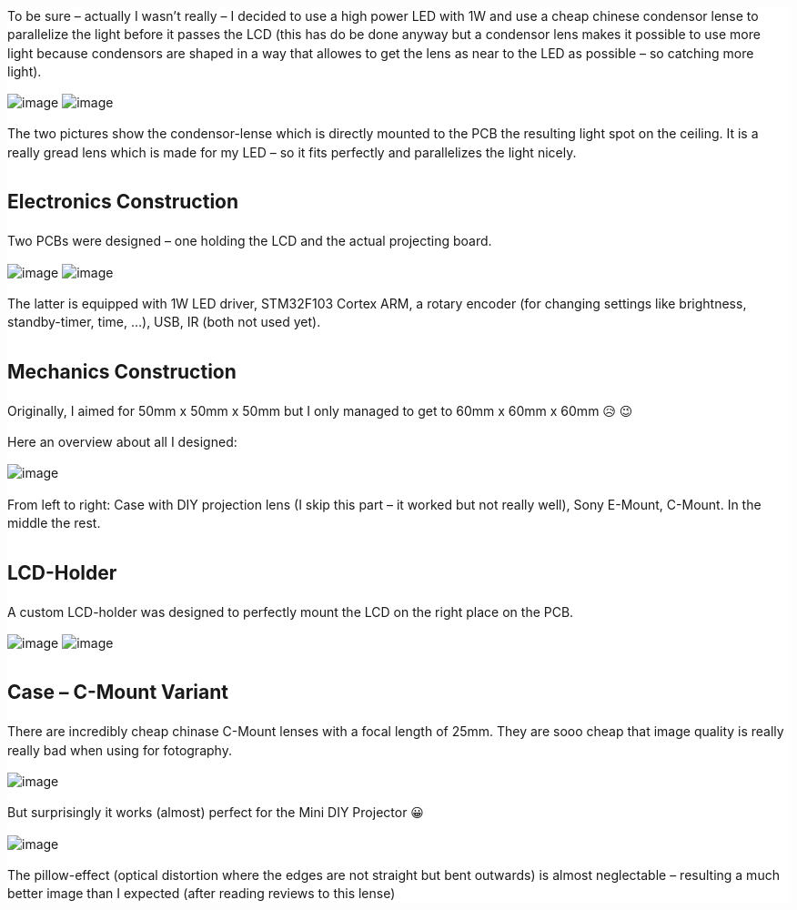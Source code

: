 To be sure – actually I wasn’t really – I decided to use a high power LED with 1W and use a cheap chinese condensor lense to parallelize the light before it passes the LCD (this has do be done anyway but a condensor lens makes it possible to use more light because condensors are shaped in a way that allowes to get the lens as near to the LED as possible – so catching more light).

<img width="310" height="283" alt="image" src="https://github.com/user-attachments/assets/5a78adf3-33b4-472e-8988-a4a512a55498" />
<img width="557" height="356" alt="image" src="https://github.com/user-attachments/assets/8494496c-a928-4063-901b-a8a1f96c119c" />

The two pictures show the condensor-lense which is directly mounted to the PCB the resulting light spot on the ceiling. It is a really gread lens which is made for my LED – so it fits perfectly and parallelizes the light nicely.

## Electronics Construction
Two PCBs were designed – one holding the LCD and the actual projecting board.

<img width="455" height="414" alt="image" src="https://github.com/user-attachments/assets/897fcd8a-6bf1-47b8-a4fe-6b4d9519bd98" />
<img width="537" height="414" alt="image" src="https://github.com/user-attachments/assets/09c0e21f-239f-4577-bec9-b8f0bae4cc39" />

The latter is equipped with 1W LED driver, STM32F103 Cortex ARM, a rotary encoder (for changing settings like brightness, standby-timer, time, …), USB, IR (both not used yet).

## Mechanics Construction
Originally, I aimed for 50mm x 50mm x 50mm but I only managed to get to 60mm x 60mm x 60mm 😥 😉

Here an overview about all I designed:

<img width="1028" height="647" alt="image" src="https://github.com/user-attachments/assets/0ddb1113-70c8-42d6-a16c-16b8042ec8d0" />

From left to right: Case with DIY projection lens (I skip this part – it worked but not really well), Sony E-Mount, C-Mount. In the middle the rest.

## LCD-Holder
A custom LCD-holder was designed to perfectly mount the LCD on the right place on the PCB.

<img width="373" height="295" alt="image" src="https://github.com/user-attachments/assets/4d8035ad-11a9-4181-9c1f-4dea6bf91e82" />
<img width="354" height="293" alt="image" src="https://github.com/user-attachments/assets/06ac888f-d65a-4fa3-b85f-ca86cb0fb6cc" />

## Case – C-Mount Variant
There are incredibly cheap chinase C-Mount lenses with a focal length of 25mm. They are sooo cheap that image quality is really really bad when using for fotography.

<img width="352" height="305" alt="image" src="https://github.com/user-attachments/assets/e3cfb40e-8b56-45df-a2db-5a8ab344a756" />

But surprisingly it works (almost) perfect for the Mini DIY Projector 😀

<img width="307" height="726" alt="image" src="https://github.com/user-attachments/assets/751fcf4f-08d7-44bd-bb08-c70b2dea0394" />

The pillow-effect (optical distortion where the edges are not straight but bent outwards) is almost neglectable – resulting a much better image than I expected (after reading reviews to this lense)
